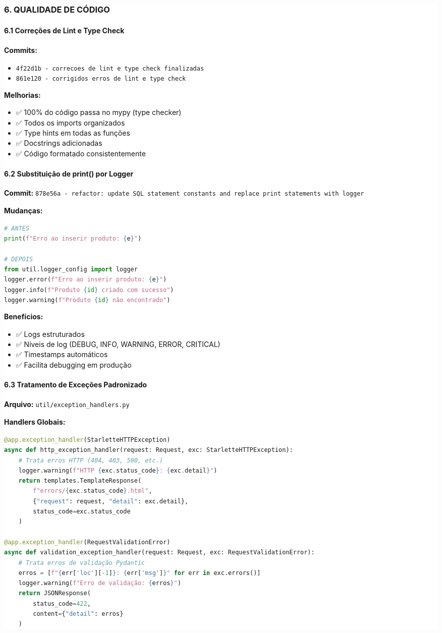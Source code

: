 
### 6. QUALIDADE DE CÓDIGO

#### 6.1 Correções de Lint e Type Check

**Commits:**
- `4f22d1b - correcoes de lint e type check finalizadas`
- `861e120 - corrigidos erros de lint e type check`

**Melhorias:**
- ✅ 100% do código passa no mypy (type checker)
- ✅ Todos os imports organizados
- ✅ Type hints em todas as funções
- ✅ Docstrings adicionadas
- ✅ Código formatado consistentemente

#### 6.2 Substituição de print() por Logger

**Commit:** `878e56a - refactor: update SQL statement constants and replace print statements with logger`

**Mudanças:**
```python
# ANTES
print(f"Erro ao inserir produto: {e}")

# DEPOIS
from util.logger_config import logger
logger.error(f"Erro ao inserir produto: {e}")
logger.info(f"Produto {id} criado com sucesso")
logger.warning(f"Produto {id} não encontrado")
```

**Benefícios:**
- ✅ Logs estruturados
- ✅ Níveis de log (DEBUG, INFO, WARNING, ERROR, CRITICAL)
- ✅ Timestamps automáticos
- ✅ Facilita debugging em produção

#### 6.3 Tratamento de Exceções Padronizado

**Arquivo:** `util/exception_handlers.py`

**Handlers Globais:**
```python
@app.exception_handler(StarletteHTTPException)
async def http_exception_handler(request: Request, exc: StarletteHTTPException):
    # Trata erros HTTP (404, 403, 500, etc.)
    logger.warning(f"HTTP {exc.status_code}: {exc.detail}")
    return templates.TemplateResponse(
        f"errors/{exc.status_code}.html",
        {"request": request, "detail": exc.detail},
        status_code=exc.status_code
    )

@app.exception_handler(RequestValidationError)
async def validation_exception_handler(request: Request, exc: RequestValidationError):
    # Trata erros de validação Pydantic
    erros = [f"{err['loc'][-1]}: {err['msg']}" for err in exc.errors()]
    logger.warning(f"Erro de validação: {erros}")
    return JSONResponse(
        status_code=422,
        content={"detail": erros}
    )
```
